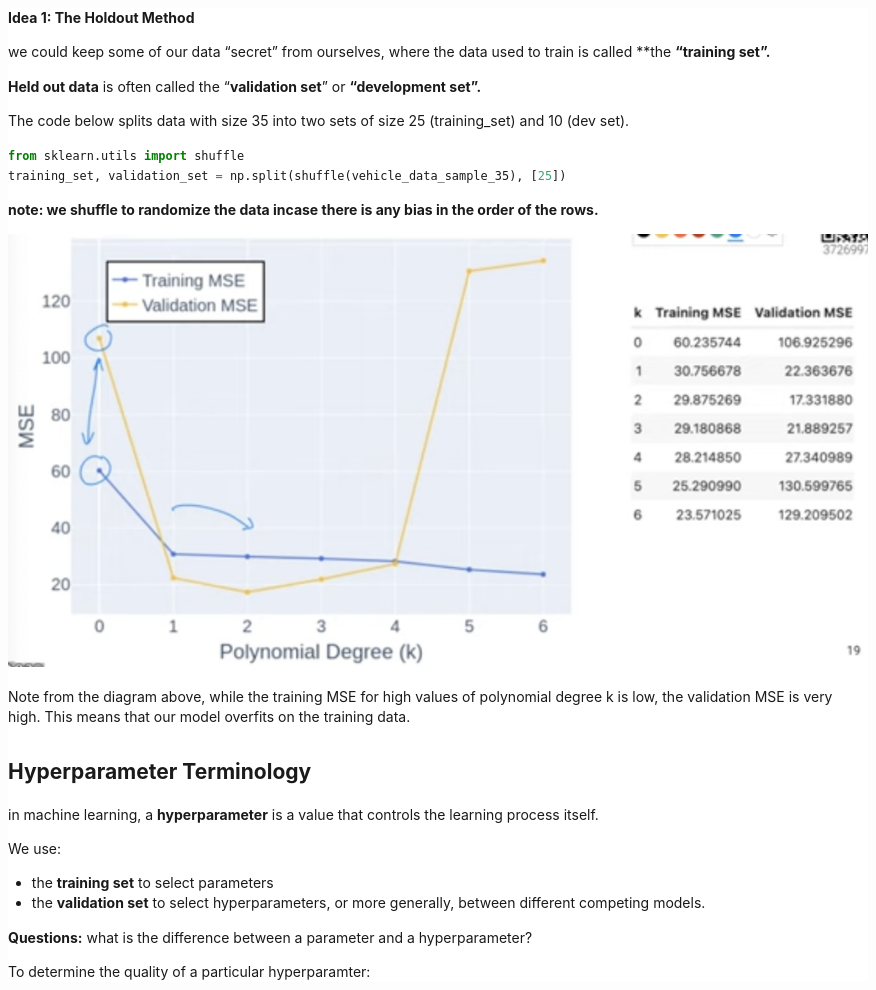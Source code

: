 **Idea 1: The Holdout Method**

we could keep some of our data “secret” from ourselves, where the data used to train is called **the **“training set”.**

**Held out data** is often called the “**validation set**” or **“development set”.**

The code below splits data with size 35 into two sets of size 25 (training_set) and 10 (dev set).

```python
from sklearn.utils import shuffle
training_set, validation_set = np.split(shuffle(vehicle_data_sample_35), [25])
```

**note: we shuffle to randomize the data incase there is any bias in the order of the rows.**

![Untitled](images/15%20Cross-Validation%20Regularization%20e7f9432393a2404a8e8ff56f8f0c65ec/Untitled.png)

Note from the diagram above, while the training MSE for high values of polynomial degree k is low, the validation MSE is very high. This means that our model overfits on the training data.

## Hyperparameter Terminology

in machine learning, a **hyperparameter** is a value that controls the learning process itself.

We use:

- the **training set** to select parameters
- the **validation set** to select hyperparameters, or more generally, between different competing models.

**Questions:** what is the difference between a parameter and a hyperparameter?

To determine the quality of a particular hyperparamter:
